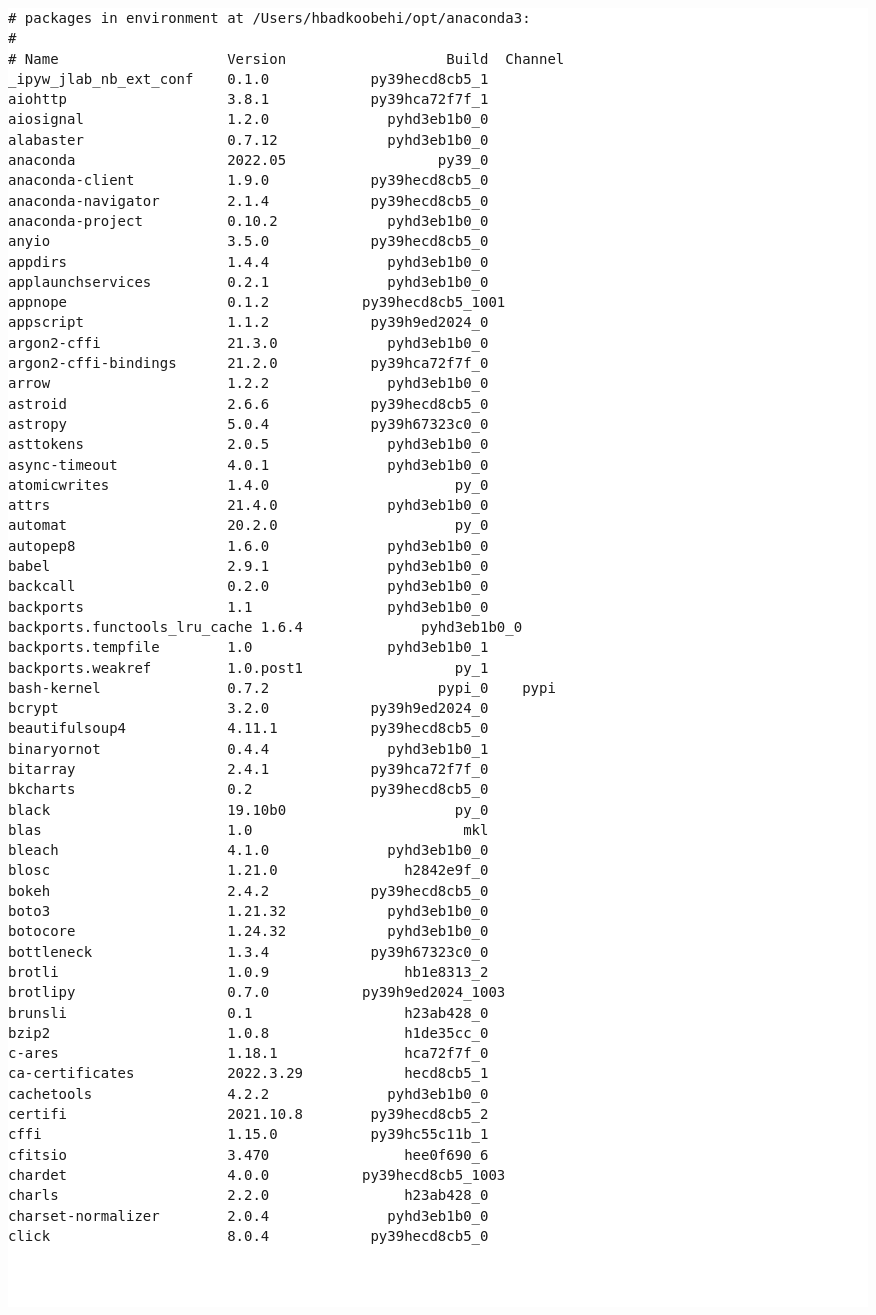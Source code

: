 <pre># packages in environment at /Users/hbadkoobehi/opt/anaconda3:
#
# Name                    Version                   Build  Channel
_ipyw_jlab_nb_ext_conf    0.1.0            py39hecd8cb5_1  
aiohttp                   3.8.1            py39hca72f7f_1  
aiosignal                 1.2.0              pyhd3eb1b0_0  
alabaster                 0.7.12             pyhd3eb1b0_0  
anaconda                  2022.05                  py39_0  
anaconda-client           1.9.0            py39hecd8cb5_0  
anaconda-navigator        2.1.4            py39hecd8cb5_0  
anaconda-project          0.10.2             pyhd3eb1b0_0  
anyio                     3.5.0            py39hecd8cb5_0  
appdirs                   1.4.4              pyhd3eb1b0_0  
applaunchservices         0.2.1              pyhd3eb1b0_0  
appnope                   0.1.2           py39hecd8cb5_1001  
appscript                 1.1.2            py39h9ed2024_0  
argon2-cffi               21.3.0             pyhd3eb1b0_0  
argon2-cffi-bindings      21.2.0           py39hca72f7f_0  
arrow                     1.2.2              pyhd3eb1b0_0  
astroid                   2.6.6            py39hecd8cb5_0  
astropy                   5.0.4            py39h67323c0_0  
asttokens                 2.0.5              pyhd3eb1b0_0  
async-timeout             4.0.1              pyhd3eb1b0_0  
atomicwrites              1.4.0                      py_0  
attrs                     21.4.0             pyhd3eb1b0_0  
automat                   20.2.0                     py_0  
autopep8                  1.6.0              pyhd3eb1b0_0  
babel                     2.9.1              pyhd3eb1b0_0  
backcall                  0.2.0              pyhd3eb1b0_0  
backports                 1.1                pyhd3eb1b0_0  
backports.functools_lru_cache 1.6.4              pyhd3eb1b0_0  
backports.tempfile        1.0                pyhd3eb1b0_1  
backports.weakref         1.0.post1                  py_1  
bash-kernel               0.7.2                    pypi_0    pypi
bcrypt                    3.2.0            py39h9ed2024_0  
beautifulsoup4            4.11.1           py39hecd8cb5_0  
binaryornot               0.4.4              pyhd3eb1b0_1  
bitarray                  2.4.1            py39hca72f7f_0  
bkcharts                  0.2              py39hecd8cb5_0  
black                     19.10b0                    py_0  
blas                      1.0                         mkl  
bleach                    4.1.0              pyhd3eb1b0_0  
blosc                     1.21.0               h2842e9f_0  
bokeh                     2.4.2            py39hecd8cb5_0  
boto3                     1.21.32            pyhd3eb1b0_0  
botocore                  1.24.32            pyhd3eb1b0_0  
bottleneck                1.3.4            py39h67323c0_0  
brotli                    1.0.9                hb1e8313_2  
brotlipy                  0.7.0           py39h9ed2024_1003  
brunsli                   0.1                  h23ab428_0  
bzip2                     1.0.8                h1de35cc_0  
c-ares                    1.18.1               hca72f7f_0  
ca-certificates           2022.3.29            hecd8cb5_1  
cachetools                4.2.2              pyhd3eb1b0_0  
certifi                   2021.10.8        py39hecd8cb5_2  
cffi                      1.15.0           py39hc55c11b_1  
cfitsio                   3.470                hee0f690_6  
chardet                   4.0.0           py39hecd8cb5_1003  
charls                    2.2.0                h23ab428_0  
charset-normalizer        2.0.4              pyhd3eb1b0_0  
click                     8.0.4            py39hecd8cb5_0  